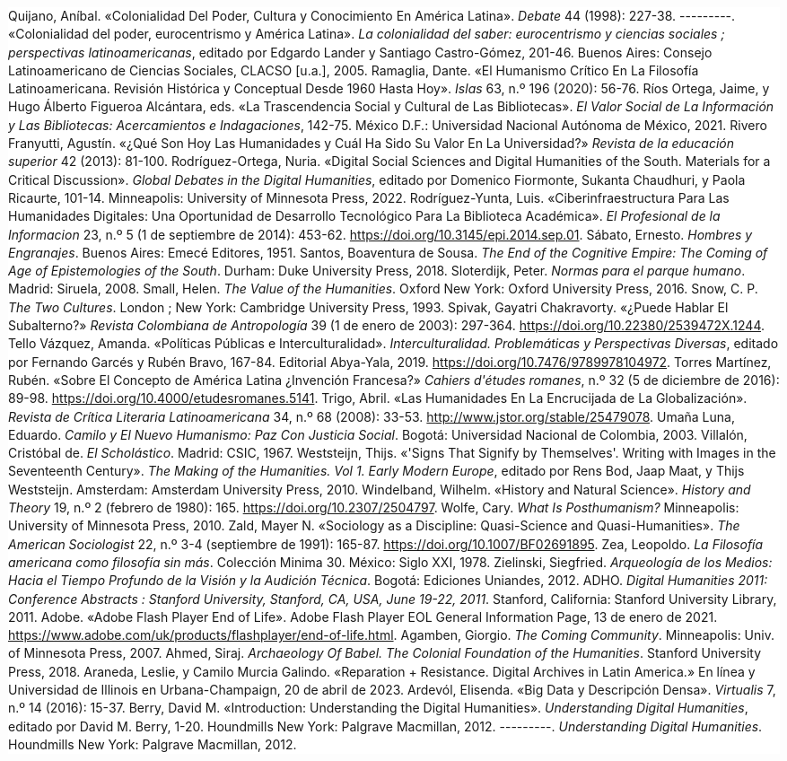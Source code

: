 Quijano, Aníbal. «Colonialidad Del Poder, Cultura y Conocimiento En América Latina». *Debate* 44 (1998): 227-38.
---------. «Colonialidad del poder, eurocentrismo y América Latina». *La colonialidad del saber: eurocentrismo y ciencias sociales ; perspectivas latinoamericanas*, editado por Edgardo Lander y Santiago Castro-Gómez, 201-46. Buenos Aires: Consejo Latinoamericano de Ciencias Sociales, CLACSO \[u.a.\], 2005.
Ramaglia, Dante. «El Humanismo Crítico En La Filosofía Latinoamericana. Revisión Histórica y Conceptual Desde 1960 Hasta Hoy». *Islas* 63, n.º 196 (2020): 56-76.
Ríos Ortega, Jaime, y Hugo Álberto Figueroa Alcántara, eds. «La Trascendencia Social y Cultural de Las Bibliotecas». *El Valor Social de La Información y Las Bibliotecas: Acercamientos e Indagaciones*, 142-75. México D.F.: Universidad Nacional Autónoma de México, 2021.
Rivero Franyutti, Agustín. «¿Qué Son Hoy Las Humanidades y Cuál Ha Sido Su Valor En La Universidad?» *Revista de la educación superior* 42 (2013): 81-100.
Rodríguez-Ortega, Nuria. «Digital Social Sciences and Digital Humanities of the South. Materials for a Critical Discussion». *Global Debates in the Digital Humanities*, editado por Domenico Fiormonte, Sukanta Chaudhuri, y Paola Ricaurte, 101-14. Minneapolis: University of Minnesota Press, 2022.
Rodríguez-Yunta, Luis. «Ciberinfraestructura Para Las Humanidades Digitales: Una Oportunidad de Desarrollo Tecnológico Para La Biblioteca Académica». *El Profesional de la Informacion* 23, n.º 5 (1 de septiembre de 2014): 453-62. <https://doi.org/10.3145/epi.2014.sep.01>.
Sábato, Ernesto. *Hombres y Engranajes*. Buenos Aires: Emecé Editores, 1951.
Santos, Boaventura de Sousa. *The End of the Cognitive Empire: The Coming of Age of Epistemologies of the South*. Durham: Duke University Press, 2018.
Sloterdijk, Peter. *Normas para el parque humano*. Madrid: Siruela, 2008.
Small, Helen. *The Value of the Humanities*. Oxford New York: Oxford University Press, 2016.
Snow, C. P. *The Two Cultures*. London ; New York: Cambridge University Press, 1993.
Spivak, Gayatri Chakravorty. «¿Puede Hablar El Subalterno?» *Revista Colombiana de Antropología* 39 (1 de enero de 2003): 297-364. <https://doi.org/10.22380/2539472X.1244>.
Tello Vázquez, Amanda. «Políticas Públicas e Interculturalidad». *Interculturalidad. Problemáticas y Perspectivas Diversas*, editado por Fernando Garcés y Rubén Bravo, 167-84. Editorial Abya-Yala, 2019. <https://doi.org/10.7476/9789978104972>.
Torres Martínez, Rubén. «Sobre El Concepto de América Latina ¿Invención Francesa?» *Cahiers d'études romanes*, n.º 32 (5 de diciembre de 2016): 89-98. <https://doi.org/10.4000/etudesromanes.5141>.
Trigo, Abril. «Las Humanidades En La Encrucijada de La Globalización». *Revista de Crítica Literaria Latinoamericana* 34, n.º 68 (2008): 33-53. <http://www.jstor.org/stable/25479078>.
Umaña Luna, Eduardo. *Camilo y El Nuevo Humanismo: Paz Con Justicia Social*. Bogotá: Universidad Nacional de Colombia, 2003.
Villalón, Cristóbal de. *El Scholástico*. Madrid: CSIC, 1967.
Weststeijn, Thijs. «'Signs That Signify by Themselves'. Writing with Images in the Seventeenth Century». *The Making of the Humanities. Vol 1. Early Modern Europe*, editado por Rens Bod, Jaap Maat, y Thijs Weststeijn. Amsterdam: Amsterdam University Press, 2010.
Windelband, Wilhelm. «History and Natural Science». *History and Theory* 19, n.º 2 (febrero de 1980): 165. <https://doi.org/10.2307/2504797>.
Wolfe, Cary. *What Is Posthumanism?* Minneapolis: University of Minnesota Press, 2010.
Zald, Mayer N. «Sociology as a Discipline: Quasi-Science and Quasi-Humanities». *The American Sociologist* 22, n.º 3-4 (septiembre de 1991): 165-87. <https://doi.org/10.1007/BF02691895>.
Zea, Leopoldo. *La Filosofía americana como filosofía sin más*. Colección Minima 30. México: Siglo XXI, 1978.
Zielinski, Siegfried. *Arqueología de los Medios: Hacia el Tiempo Profundo de la Visión y la Audición Técnica*. Bogotá: Ediciones Uniandes, 2012.
ADHO. *Digital Humanities 2011: Conference Abstracts : Stanford University, Stanford, CA, USA, June 19-22, 2011*. Stanford, California: Stanford University Library, 2011.
Adobe. «Adobe Flash Player End of Life». Adobe Flash Player EOL General Information Page, 13 de enero de 2021. <https://www.adobe.com/uk/products/flashplayer/end-of-life.html>.
Agamben, Giorgio. *The Coming Community*. Minneapolis: Univ. of Minnesota Press, 2007.
Ahmed, Siraj. *Archaeology Of Babel. The Colonial Foundation of the Humanities*. Stanford University Press, 2018.
Araneda, Leslie, y Camilo Murcia Galindo. «Reparation + Resistance. Digital Archives in Latin America.» En línea y Universidad de Illinois en Urbana-Champaign, 20 de abril de 2023.
Ardevól, Elisenda. «Big Data y Descripción Densa». *Virtualis* 7, n.º 14 (2016): 15-37.
Berry, David M. «Introduction: Understanding the Digital Humanities». *Understanding Digital Humanities*, editado por David M. Berry, 1-20. Houndmills New York: Palgrave Macmillan, 2012.
---------. *Understanding Digital Humanities*. Houndmills New York: Palgrave Macmillan, 2012.